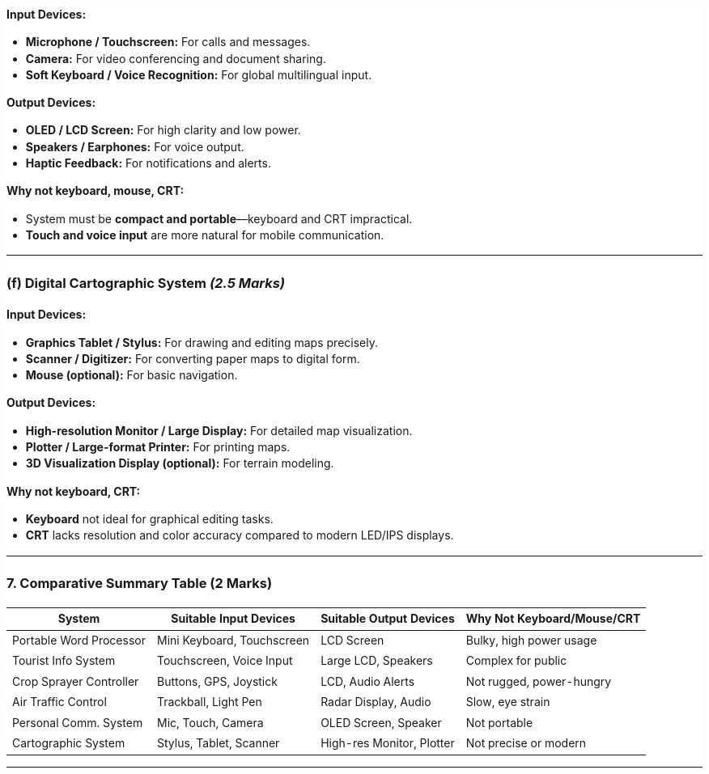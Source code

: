 **Input Devices:**

* **Microphone / Touchscreen:** For calls and messages.
* **Camera:** For video conferencing and document sharing.
* **Soft Keyboard / Voice Recognition:** For global multilingual input.

**Output Devices:**

* **OLED / LCD Screen:** For high clarity and low power.
* **Speakers / Earphones:** For voice output.
* **Haptic Feedback:** For notifications and alerts.

**Why not keyboard, mouse, CRT:**

* System must be **compact and portable**—keyboard and CRT impractical.
* **Touch and voice input** are more natural for mobile communication.

---

### **(f) Digital Cartographic System**  *(2.5 Marks)*

**Input Devices:**

* **Graphics Tablet / Stylus:** For drawing and editing maps precisely.
* **Scanner / Digitizer:** For converting paper maps to digital form.
* **Mouse (optional):** For basic navigation.

**Output Devices:**

* **High-resolution Monitor / Large Display:** For detailed map visualization.
* **Plotter / Large-format Printer:** For printing maps.
* **3D Visualization Display (optional):** For terrain modeling.

**Why not keyboard, CRT:**

* **Keyboard** not ideal for graphical editing tasks.
* **CRT** lacks resolution and color accuracy compared to modern LED/IPS displays.

---

### **7. Comparative Summary Table (2 Marks)**

| System                  | Suitable Input Devices     | Suitable Output Devices   | Why Not Keyboard/Mouse/CRT |
| ----------------------- | -------------------------- | ------------------------- | -------------------------- |
| Portable Word Processor | Mini Keyboard, Touchscreen | LCD Screen                | Bulky, high power usage    |
| Tourist Info System     | Touchscreen, Voice Input   | Large LCD, Speakers       | Complex for public         |
| Crop Sprayer Controller | Buttons, GPS, Joystick     | LCD, Audio Alerts         | Not rugged, power-hungry   |
| Air Traffic Control     | Trackball, Light Pen       | Radar Display, Audio      | Slow, eye strain           |
| Personal Comm. System   | Mic, Touch, Camera         | OLED Screen, Speaker      | Not portable               |
| Cartographic System     | Stylus, Tablet, Scanner    | High-res Monitor, Plotter | Not precise or modern      |

---
